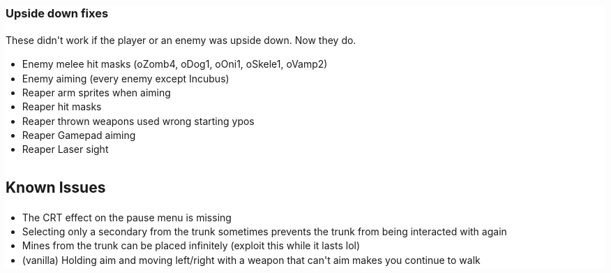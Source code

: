 ### Upside down fixes

These didn't work if the player or an enemy was upside down. Now they do.

- Enemy melee hit masks (oZomb4, oDog1, oOni1, oSkele1, oVamp2)
- Enemy aiming (every enemy except Incubus)
- Reaper arm sprites when aiming
- Reaper hit masks
- Reaper thrown weapons used wrong starting ypos
- Reaper Gamepad aiming
- Reaper Laser sight

## Known Issues

- The CRT effect on the pause menu is missing
- Selecting only a secondary from the trunk sometimes prevents the trunk from being interacted with again
- Mines from the trunk can be placed infinitely (exploit this while it lasts lol)
- (vanilla) Holding aim and moving left/right with a weapon that can't aim makes you continue to walk
